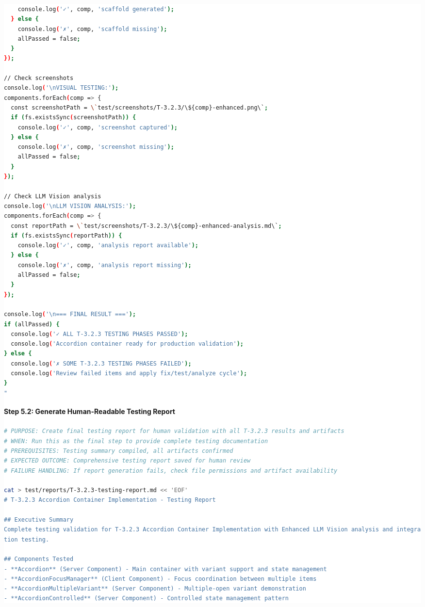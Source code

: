 ```bash
    console.log('✓', comp, 'scaffold generated');
  } else {
    console.log('✗', comp, 'scaffold missing');
    allPassed = false;
  }
});

// Check screenshots
console.log('\nVISUAL TESTING:');
components.forEach(comp => {
  const screenshotPath = \`test/screenshots/T-3.2.3/\${comp}-enhanced.png\`;
  if (fs.existsSync(screenshotPath)) {
    console.log('✓', comp, 'screenshot captured');
  } else {
    console.log('✗', comp, 'screenshot missing');
    allPassed = false;
  }
});

// Check LLM Vision analysis
console.log('\nLLM VISION ANALYSIS:');
components.forEach(comp => {
  const reportPath = \`test/screenshots/T-3.2.3/\${comp}-enhanced-analysis.md\`;
  if (fs.existsSync(reportPath)) {
    console.log('✓', comp, 'analysis report available');
  } else {
    console.log('✗', comp, 'analysis report missing');
    allPassed = false;
  }
});

console.log('\n=== FINAL RESULT ===');
if (allPassed) {
  console.log('✓ ALL T-3.2.3 TESTING PHASES PASSED');
  console.log('Accordion container ready for production validation');
} else {
  console.log('✗ SOME T-3.2.3 TESTING PHASES FAILED');
  console.log('Review failed items and apply fix/test/analyze cycle');
}
"
```

#### Step 5.2: Generate Human-Readable Testing Report
```bash
# PURPOSE: Create final testing report for human validation with all T-3.2.3 results and artifacts
# WHEN: Run this as the final step to provide complete testing documentation
# PREREQUISITES: Testing summary compiled, all artifacts confirmed
# EXPECTED OUTCOME: Comprehensive testing report saved for human review
# FAILURE HANDLING: If report generation fails, check file permissions and artifact availability

cat > test/reports/T-3.2.3-testing-report.md << 'EOF'
# T-3.2.3 Accordion Container Implementation - Testing Report

## Executive Summary
Complete testing validation for T-3.2.3 Accordion Container Implementation with Enhanced LLM Vision analysis and integration testing.

## Components Tested
- **Accordion** (Server Component) - Main container with variant support and state management
- **AccordionFocusManager** (Client Component) - Focus coordination between multiple items
- **AccordionMultipleVariant** (Server Component) - Multiple-open variant demonstration
- **AccordionControlled** (Server Component) - Controlled state management pattern

```